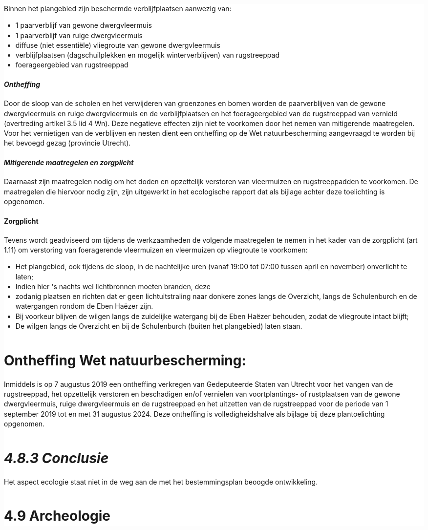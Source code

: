 Binnen het plangebied zijn beschermde verblijfplaatsen aanwezig van:

- 1 paarverblijf van gewone dwergvleermuis
- 1 paarverblijf van ruige dwergvleermuis
- diffuse (niet essentiële) vliegroute van gewone dwergvleermuis
- verblijfplaatsen (dagschuilplekken en mogelijk winterverblijven) van rugstreeppad
- foerageergebied van rugstreeppad

#### *Ontheffing*

Door de sloop van de scholen en het verwijderen van groenzones en bomen worden de paarverblijven van de gewone dwergvleermuis en ruige dwergvleermuis en de verblijfplaatsen en het foerageergebied van de rugstreeppad van vernield (overtreding artikel 3.5 lid 4 Wn). Deze negatieve effecten zijn niet te voorkomen door het nemen van mitigerende maatregelen. Voor het vernietigen van de verblijven en nesten dient een ontheffing op de Wet natuurbescherming aangevraagd te worden bij het bevoegd gezag (provincie Utrecht).

#### *Mitigerende maatregelen en zorgplicht*

Daarnaast zijn maatregelen nodig om het doden en opzettelijk verstoren van vleermuizen en rugstreeppadden te voorkomen. De maatregelen die hiervoor nodig zijn, zijn uitgewerkt in het ecologische rapport dat als bijlage achter deze toelichting is opgenomen.

#### Zorgplicht

Tevens wordt geadviseerd om tijdens de werkzaamheden de volgende maatregelen te nemen in het kader van de zorgplicht (art 1.11) om verstoring van foeragerende vleermuizen en vleermuizen op vliegroute te voorkomen:

- Het plangebied, ook tijdens de sloop, in de nachtelijke uren (vanaf 19:00 tot 07:00 tussen april en november) onverlicht te laten;
- Indien hier 's nachts wel lichtbronnen moeten branden, deze
- zodanig plaatsen en richten dat er geen lichtuitstraling naar donkere zones langs de Overzicht, langs de Schulenburch en de watergangen rondom de Eben Haëzer zijn.
- Bij voorkeur blijven de wilgen langs de zuidelijke watergang bij de Eben Haëzer behouden, zodat de vliegroute intact blijft;
- De wilgen langs de Overzicht en bij de Schulenburch (buiten het plangebied) laten staan.

# **Ontheffing Wet natuurbescherming:**

Inmiddels is op 7 augustus 2019 een ontheffing verkregen van Gedeputeerde Staten van Utrecht voor het vangen van de rugstreeppad, het opzettelijk verstoren en beschadigen en/of vernielen van voortplantings- of rustplaatsen van de gewone dwergvleermuis, ruige dwergvleermuis en de rugstreeppad en het uitzetten van de rugstreeppad voor de periode van 1 september 2019 tot en met 31 augustus 2024. Deze ontheffing is volledigheidshalve als bijlage bij deze plantoelichting opgenomen.

# *4.8.3 Conclusie*

Het aspect ecologie staat niet in de weg aan de met het bestemmingsplan beoogde ontwikkeling.

# <span id="page-46-0"></span>**4.9 Archeologie**
